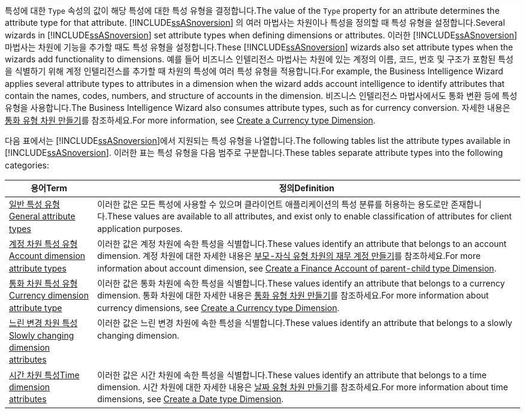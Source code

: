  <span data-ttu-id="67560-108">특성에 대한 `Type` 속성의 값이 해당 특성에 대한 특성 유형을 결정합니다.</span><span class="sxs-lookup"><span data-stu-id="67560-108">The value of the `Type` property for an attribute determines the attribute type for that attribute.</span></span> <span data-ttu-id="67560-109">[!INCLUDE[ssASnoversion](../../includes/ssasnoversion-md.md)] 의 여러 마법사는 차원이나 특성을 정의할 때 특성 유형을 설정합니다.</span><span class="sxs-lookup"><span data-stu-id="67560-109">Several wizards in [!INCLUDE[ssASnoversion](../../includes/ssasnoversion-md.md)] set attribute types when defining dimensions or attributes.</span></span> <span data-ttu-id="67560-110">이러한 [!INCLUDE[ssASnoversion](../../includes/ssasnoversion-md.md)] 마법사는 차원에 기능을 추가할 때도 특성 유형을 설정합니다.</span><span class="sxs-lookup"><span data-stu-id="67560-110">These [!INCLUDE[ssASnoversion](../../includes/ssasnoversion-md.md)] wizards also set attribute types when the wizards add functionality to dimensions.</span></span> <span data-ttu-id="67560-111">예를 들어 비즈니스 인텔리전스 마법사는 차원에 있는 계정의 이름, 코드, 번호 및 구조가 포함된 특성을 식별하기 위해 계정 인텔리전스를 추가할 때 차원의 특성에 여러 특성 유형을 적용합니다.</span><span class="sxs-lookup"><span data-stu-id="67560-111">For example, the Business Intelligence Wizard applies several attribute types to attributes in a dimension when the wizard adds account intelligence to identify attributes that contain the names, codes, numbers, and structure of accounts in the dimension.</span></span> <span data-ttu-id="67560-112">비즈니스 인텔리전스 마법사에서도 통화 변환 등에 특성 유형을 사용합니다.</span><span class="sxs-lookup"><span data-stu-id="67560-112">The Business Intelligence Wizard also consumes attribute types, such as for currency conversion.</span></span> <span data-ttu-id="67560-113">자세한 내용은 [통화 유형 차원 만들기](database-dimensions-create-a-currency-type-dimension.md)를 참조하세요.</span><span class="sxs-lookup"><span data-stu-id="67560-113">For more information, see [Create a Currency type Dimension](database-dimensions-create-a-currency-type-dimension.md).</span></span>  
  
 <span data-ttu-id="67560-114">다음 표에서는 [!INCLUDE[ssASnoversion](../../includes/ssasnoversion-md.md)]에서 지원되는 특성 유형을 나열합니다.</span><span class="sxs-lookup"><span data-stu-id="67560-114">The following tables list the attribute types available in [!INCLUDE[ssASnoversion](../../includes/ssasnoversion-md.md)].</span></span> <span data-ttu-id="67560-115">이러한 표는 특성 유형을 다음 범주로 구분합니다.</span><span class="sxs-lookup"><span data-stu-id="67560-115">These tables separate attribute types into the following categories:</span></span>  
  
|<span data-ttu-id="67560-116">용어</span><span class="sxs-lookup"><span data-stu-id="67560-116">Term</span></span>|<span data-ttu-id="67560-117">정의</span><span class="sxs-lookup"><span data-stu-id="67560-117">Definition</span></span>|  
|----------|----------------|  
|[<span data-ttu-id="67560-118">일반 특성 유형</span><span class="sxs-lookup"><span data-stu-id="67560-118">General attribute types</span></span>](#general_attribute_types)|<span data-ttu-id="67560-119">이러한 값은 모든 특성에 사용할 수 있으며 클라이언트 애플리케이션의 특성 분류를 허용하는 용도로만 존재합니다.</span><span class="sxs-lookup"><span data-stu-id="67560-119">These values are available to all attributes, and exist only to enable classification of attributes for client application purposes.</span></span>|  
|[<span data-ttu-id="67560-120">계정 차원 특성 유형</span><span class="sxs-lookup"><span data-stu-id="67560-120">Account dimension attribute types</span></span>](#account_dimension_attribute_types)|<span data-ttu-id="67560-121">이러한 값은 계정 차원에 속한 특성을 식별합니다.</span><span class="sxs-lookup"><span data-stu-id="67560-121">These values identify an attribute that belongs to an account dimension.</span></span> <span data-ttu-id="67560-122">계정 차원에 대한 자세한 내용은 [부모-자식 유형 차원의 재무 계정 만들기](database-dimensions-finance-account-of-parent-child-type.md)를 참조하세요.</span><span class="sxs-lookup"><span data-stu-id="67560-122">For more information about account dimension, see [Create a Finance Account of parent-child type Dimension](database-dimensions-finance-account-of-parent-child-type.md).</span></span>|  
|[<span data-ttu-id="67560-123">통화 차원 특성 유형</span><span class="sxs-lookup"><span data-stu-id="67560-123">Currency dimension attribute type</span></span>](#currency_dimension_attribute_types)|<span data-ttu-id="67560-124">이러한 값은 통화 차원에 속한 특성을 식별합니다.</span><span class="sxs-lookup"><span data-stu-id="67560-124">These values identify an attribute that belongs to a currency dimension.</span></span> <span data-ttu-id="67560-125">통화 차원에 대한 자세한 내용은 [통화 유형 차원 만들기](database-dimensions-create-a-currency-type-dimension.md)를 참조하세요.</span><span class="sxs-lookup"><span data-stu-id="67560-125">For more information about currency dimensions, see [Create a Currency type Dimension](database-dimensions-create-a-currency-type-dimension.md).</span></span>|  
|[<span data-ttu-id="67560-126">느린 변경 차원 특성</span><span class="sxs-lookup"><span data-stu-id="67560-126">Slowly changing dimension attributes</span></span>](#slowly_changing_dimension_attribute_types)|<span data-ttu-id="67560-127">이러한 값은 느린 변경 차원에 속한 특성을 식별합니다.</span><span class="sxs-lookup"><span data-stu-id="67560-127">These values identify an attribute that belongs to a slowly changing dimension.</span></span>|  
|[<span data-ttu-id="67560-128">시간 차원 특성</span><span class="sxs-lookup"><span data-stu-id="67560-128">Time dimension attributes</span></span>](#time_dimension_attribute_types)|<span data-ttu-id="67560-129">이러한 값은 시간 차원에 속한 특성을 식별합니다.</span><span class="sxs-lookup"><span data-stu-id="67560-129">These values identify an attribute that belongs to a time dimension.</span></span> <span data-ttu-id="67560-130">시간 차원에 대한 자세한 내용은 [날짜 유형 차원 만들기](database-dimensions-create-a-date-type-dimension.md)를 참조하세요.</span><span class="sxs-lookup"><span data-stu-id="67560-130">For more information about time dimensions, see [Create a Date type Dimension](database-dimensions-create-a-date-type-dimension.md).</span></span>|  
  
